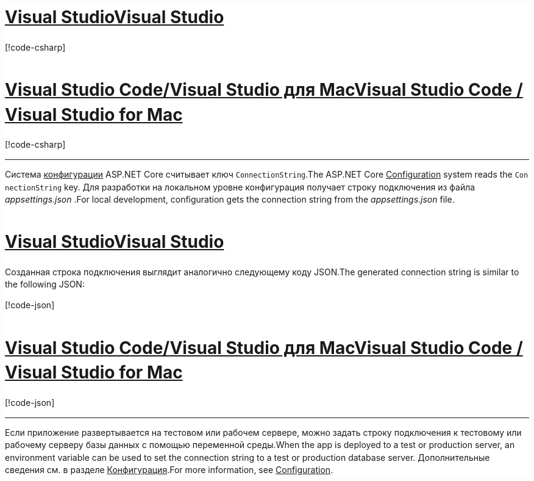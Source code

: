 # <a name="visual-studio"></a>[<span data-ttu-id="44590-108">Visual Studio</span><span class="sxs-lookup"><span data-stu-id="44590-108">Visual Studio</span></span>](#tab/visual-studio)

[!code-csharp[](razor-pages-start/sample/RazorPagesMovie50/Startup.cs?name=snippet_ConfigureServices&highlight=5-6)]

# <a name="visual-studio-code--visual-studio-for-mac"></a>[<span data-ttu-id="44590-109">Visual Studio Code/Visual Studio для Mac</span><span class="sxs-lookup"><span data-stu-id="44590-109">Visual Studio Code / Visual Studio for Mac</span></span>](#tab/visual-studio-code+visual-studio-mac)

[!code-csharp[](razor-pages-start/sample/RazorPagesMovie50/Startup.cs?name=snippet_UseSqlite&highlight=5-6)]

---

<span data-ttu-id="44590-110">Система [конфигурации](xref:fundamentals/configuration/index) ASP.NET Core считывает ключ `ConnectionString`.</span><span class="sxs-lookup"><span data-stu-id="44590-110">The ASP.NET Core [Configuration](xref:fundamentals/configuration/index) system reads the `ConnectionString` key.</span></span> <span data-ttu-id="44590-111">Для разработки на локальном уровне конфигурация получает строку подключения из файла *appsettings.json* .</span><span class="sxs-lookup"><span data-stu-id="44590-111">For local development, configuration gets the connection string from the *appsettings.json* file.</span></span>

# <a name="visual-studio"></a>[<span data-ttu-id="44590-112">Visual Studio</span><span class="sxs-lookup"><span data-stu-id="44590-112">Visual Studio</span></span>](#tab/visual-studio)

<span data-ttu-id="44590-113">Созданная строка подключения выглядит аналогично следующему коду JSON.</span><span class="sxs-lookup"><span data-stu-id="44590-113">The generated connection string is similar to the following JSON:</span></span>

[!code-json[](razor-pages-start/sample/RazorPagesMovie50/appsettings.json?highlight=10-12)]

# <a name="visual-studio-code--visual-studio-for-mac"></a>[<span data-ttu-id="44590-114">Visual Studio Code/Visual Studio для Mac</span><span class="sxs-lookup"><span data-stu-id="44590-114">Visual Studio Code / Visual Studio for Mac</span></span>](#tab/visual-studio-code+visual-studio-mac)

[!code-json[](~/tutorials/razor-pages/razor-pages-start/sample/RazorPagesMovie50/appsettings_SQLite.json?highlight=10-12)]

---

<span data-ttu-id="44590-115">Если приложение развертывается на тестовом или рабочем сервере, можно задать строку подключения к тестовому или рабочему серверу базы данных с помощью переменной среды.</span><span class="sxs-lookup"><span data-stu-id="44590-115">When the app is deployed to a test or production server, an environment variable can be used to set the connection string to a test or production database server.</span></span> <span data-ttu-id="44590-116">Дополнительные сведения см. в разделе [Конфигурация](xref:fundamentals/configuration/index).</span><span class="sxs-lookup"><span data-stu-id="44590-116">For more information, see [Configuration](xref:fundamentals/configuration/index).</span></span>
